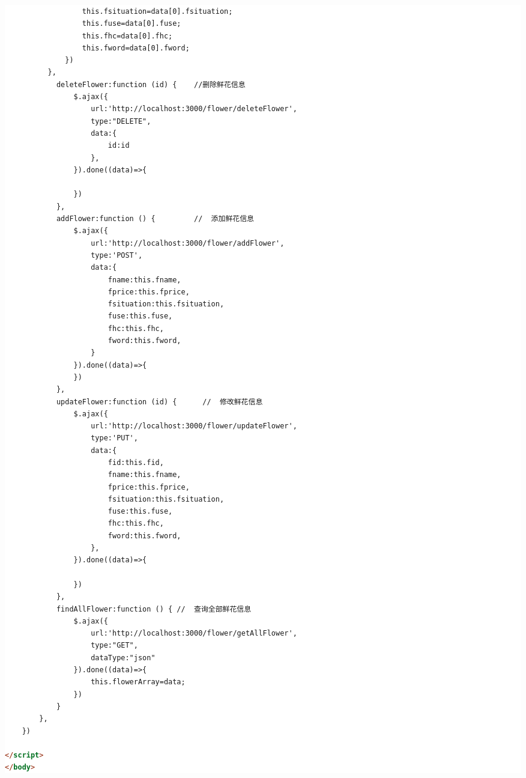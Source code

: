 ```html
                  this.fsituation=data[0].fsituation;
                  this.fuse=data[0].fuse;
                  this.fhc=data[0].fhc;
                  this.fword=data[0].fword;
              })
          },
            deleteFlower:function (id) {    //删除鲜花信息
                $.ajax({
                    url:'http://localhost:3000/flower/deleteFlower',
                    type:"DELETE",
                    data:{
                        id:id
                    },
                }).done((data)=>{

                })
            },
            addFlower:function () {         //  添加鲜花信息
                $.ajax({
                    url:'http://localhost:3000/flower/addFlower',
                    type:'POST',
                    data:{
                        fname:this.fname,
                        fprice:this.fprice,
                        fsituation:this.fsituation,
                        fuse:this.fuse,
                        fhc:this.fhc,
                        fword:this.fword,
                    }
                }).done((data)=>{
                })
            },
            updateFlower:function (id) {      //  修改鲜花信息
                $.ajax({
                    url:'http://localhost:3000/flower/updateFlower',
                    type:'PUT',
                    data:{
                        fid:this.fid,
                        fname:this.fname,
                        fprice:this.fprice,
                        fsituation:this.fsituation,
                        fuse:this.fuse,
                        fhc:this.fhc,
                        fword:this.fword,
                    },
                }).done((data)=>{

                })
            },
            findAllFlower:function () { //  查询全部鲜花信息
                $.ajax({
                    url:'http://localhost:3000/flower/getAllFlower',
                    type:"GET",
                    dataType:"json"
                }).done((data)=>{
                    this.flowerArray=data;
                })
            }
        },
    })

</script>
</body>
```